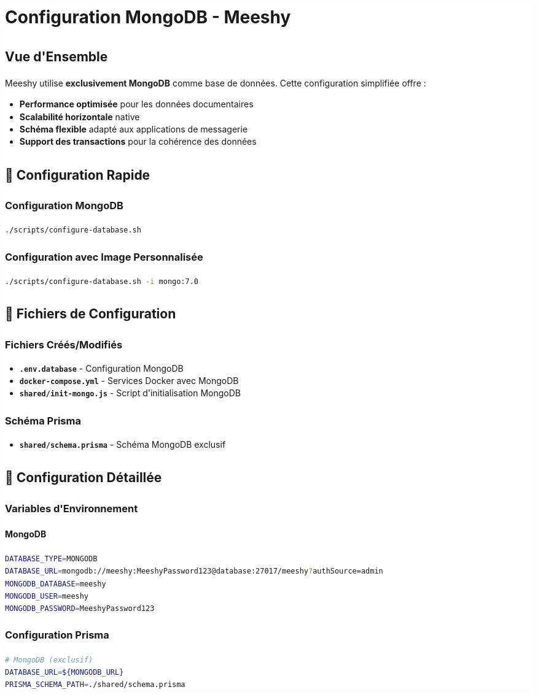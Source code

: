 # Configuration MongoDB - Meeshy

## Vue d'Ensemble

Meeshy utilise **exclusivement MongoDB** comme base de données. Cette configuration simplifiée offre :
- **Performance optimisée** pour les données documentaires
- **Scalabilité horizontale** native
- **Schéma flexible** adapté aux applications de messagerie
- **Support des transactions** pour la cohérence des données

## 🚀 Configuration Rapide

### Configuration MongoDB
```bash
./scripts/configure-database.sh
```

### Configuration avec Image Personnalisée
```bash
./scripts/configure-database.sh -i mongo:7.0
```

## 📁 Fichiers de Configuration

### Fichiers Créés/Modifiés
- **`.env.database`** - Configuration MongoDB
- **`docker-compose.yml`** - Services Docker avec MongoDB
- **`shared/init-mongo.js`** - Script d'initialisation MongoDB

### Schéma Prisma
- **`shared/schema.prisma`** - Schéma MongoDB exclusif

## 🔧 Configuration Détaillée

### Variables d'Environnement

#### MongoDB
```bash
DATABASE_TYPE=MONGODB
DATABASE_URL=mongodb://meeshy:MeeshyPassword123@database:27017/meeshy?authSource=admin
MONGODB_DATABASE=meeshy
MONGODB_USER=meeshy
MONGODB_PASSWORD=MeeshyPassword123
```

### Configuration Prisma
```bash
# MongoDB (exclusif)
DATABASE_URL=${MONGODB_URL}
PRISMA_SCHEMA_PATH=./shared/schema.prisma
```
